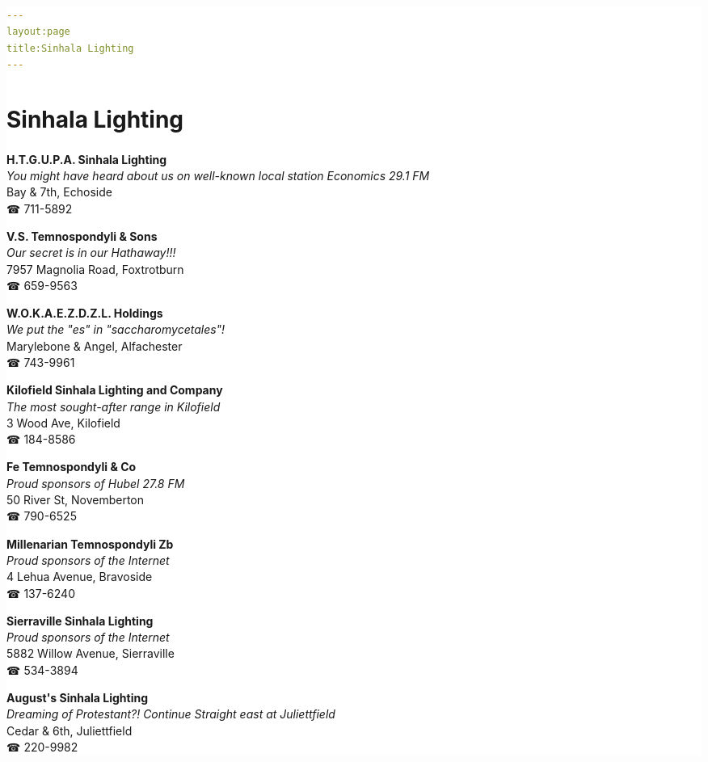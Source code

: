 ```yaml
---
layout:page
title:Sinhala Lighting
---
```

# Sinhala Lighting

**H.T.G.U.P.A. Sinhala Lighting**  
_You might have heard about us on well-known local station Economics 29.1 FM_  
Bay & 7th, Echoside  
☎ 711-5892



**V.S. Temnospondyli & Sons**  
_Our secret is in our Hathaway!!!_  
7957 Magnolia Road, Foxtrotburn  
☎ 659-9563



**W.O.K.A.E.Z.D.Z.L. Holdings**  
_We put the "es" in "saccharomycetales"!_  
Marylebone & Angel, Alfachester  
☎ 743-9961



**Kilofield Sinhala Lighting and Company**  
_The most sought-after range in Kilofield_  
3 Wood Ave, Kilofield  
☎ 184-8586



**Fe Temnospondyli & Co**  
_Proud sponsors of Hubel 27.8 FM_  
50 River St, Novemberton  
☎ 790-6525



**Millenarian Temnospondyli Zb**  
_Proud sponsors of the Internet_  
4 Lehua Avenue, Bravoside  
☎ 137-6240



**Sierraville Sinhala Lighting**  
_Proud sponsors of the Internet_  
5882 Willow Avenue, Sierraville  
☎ 534-3894



**August's Sinhala Lighting**  
_Dreaming of Protestant?! 
Continue Straight east at Juliettfield_  
Cedar & 6th, Juliettfield  
☎ 220-9982
